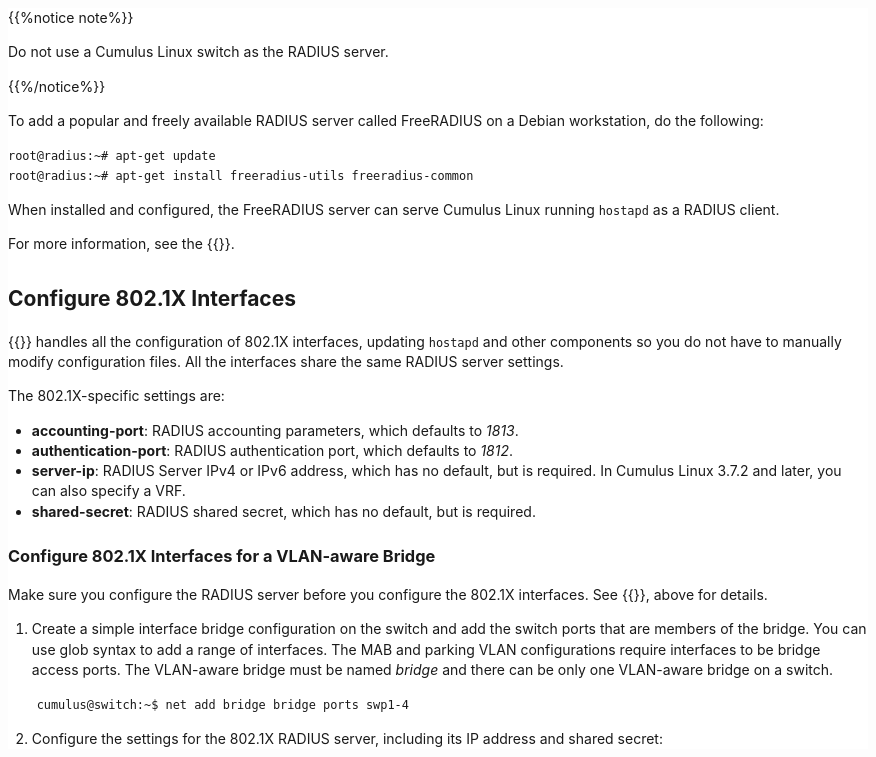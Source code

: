 {{%notice note%}}

Do not use a Cumulus Linux switch as the RADIUS server.

{{%/notice%}}

To add a popular and freely available RADIUS server called FreeRADIUS on
a Debian workstation, do the following:

```
root@radius:~# apt-get update
root@radius:~# apt-get install freeradius-utils freeradius-common
```

When installed and configured, the FreeRADIUS server can serve Cumulus
Linux running `hostapd` as a RADIUS client.

For more information, see the {{<exlink url="http://freeradius.org/doc/" text="FreeRADIUS documentation">}}.

## Configure 802.1X Interfaces

{{<link url="Network-Command-Line-Utility-NCLU" text="NCLU">}}
handles all the configuration of 802.1X interfaces, updating `hostapd`
and other components so you do not have to manually modify configuration
files. All the interfaces share the same RADIUS server settings.

The 802.1X-specific settings are:

- **accounting-port**: RADIUS accounting parameters, which defaults to *1813*.
- **authentication-port**: RADIUS authentication port, which defaults
  to *1812*.
- **server-ip**: RADIUS Server IPv4 or IPv6 address, which has no
  default, but is required. In Cumulus Linux 3.7.2 and later, you can
  also specify a VRF.
- **shared-secret**: RADIUS shared secret, which has no default, but
  is required.

### Configure 802.1X Interfaces for a VLAN-aware Bridge

Make sure you configure the RADIUS server before you configure the 802.1X interfaces. See {{<link url="#configure-the-radius-server" text="Configure the RADIUS Server">}}, above for details.

1.  Create a simple interface bridge configuration on the switch and add
    the switch ports that are members of the bridge. You can use glob
    syntax to add a range of interfaces. The MAB and parking VLAN
    configurations require interfaces to be bridge access ports. The
    VLAN-aware bridge must be named *bridge* and there can be only one
    VLAN-aware bridge on a switch.

```
    cumulus@switch:~$ net add bridge bridge ports swp1-4
```

2.  Configure the settings for the 802.1X RADIUS server, including its
    IP address and shared secret:
